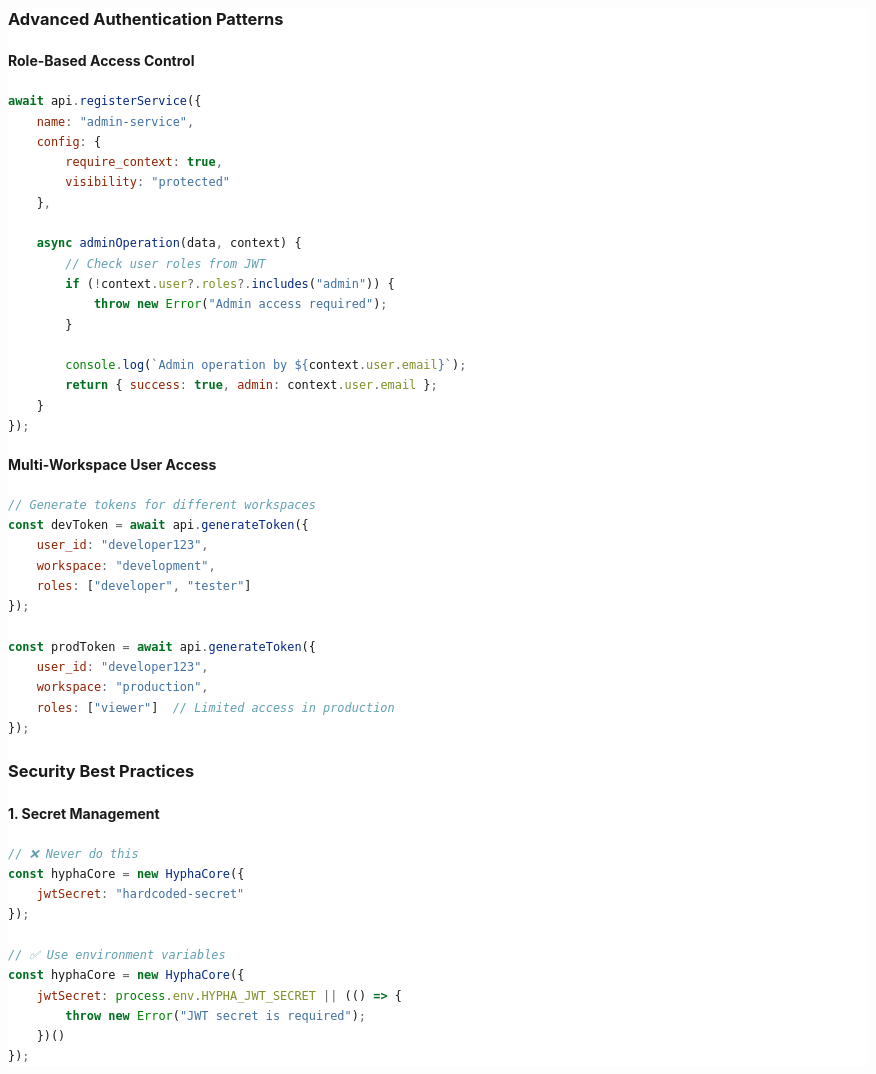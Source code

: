 ### Advanced Authentication Patterns

#### Role-Based Access Control

```javascript
await api.registerService({
    name: "admin-service",
    config: {
        require_context: true,
        visibility: "protected"
    },
    
    async adminOperation(data, context) {
        // Check user roles from JWT
        if (!context.user?.roles?.includes("admin")) {
            throw new Error("Admin access required");
        }
        
        console.log(`Admin operation by ${context.user.email}`);
        return { success: true, admin: context.user.email };
    }
});
```

#### Multi-Workspace User Access

```javascript
// Generate tokens for different workspaces
const devToken = await api.generateToken({
    user_id: "developer123",
    workspace: "development",
    roles: ["developer", "tester"]
});

const prodToken = await api.generateToken({
    user_id: "developer123", 
    workspace: "production",
    roles: ["viewer"]  // Limited access in production
});
```

### Security Best Practices

#### 1. Secret Management
```javascript
// ❌ Never do this
const hyphaCore = new HyphaCore({
    jwtSecret: "hardcoded-secret"
});

// ✅ Use environment variables
const hyphaCore = new HyphaCore({
    jwtSecret: process.env.HYPHA_JWT_SECRET || (() => {
        throw new Error("JWT secret is required");
    })()
});
```
